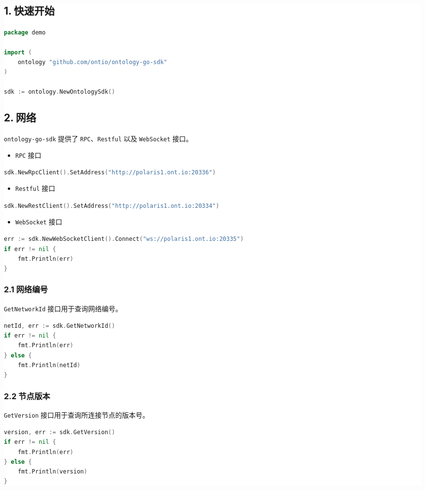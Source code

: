 
## 1. 快速开始

```go
package demo

import (
    ontology "github.com/ontio/ontology-go-sdk"
)

sdk := ontology.NewOntologySdk()
```

## 2. 网络

`ontology-go-sdk` 提供了 `RPC`、`Restful` 以及 `WebSocket` 接口。

- `RPC` 接口

```go
sdk.NewRpcClient().SetAddress("http://polaris1.ont.io:20336")
```

- `Restful` 接口

```go
sdk.NewRestClient().SetAddress("http://polaris1.ont.io:20334")
```

- `WebSocket` 接口

```go
err := sdk.NewWebSocketClient().Connect("ws://polaris1.ont.io:20335")
if err != nil {
    fmt.Println(err)
}
```

### 2.1 网络编号

`GetNetworkId` 接口用于查询网络编号。

```go
netId, err := sdk.GetNetworkId()
if err != nil {
    fmt.Println(err)
} else {
    fmt.Println(netId)
}
```

### 2.2 节点版本

`GetVersion` 接口用于查询所连接节点的版本号。

```go
version, err := sdk.GetVersion()
if err != nil {
    fmt.Println(err)
} else {
    fmt.Println(version)
}
```
